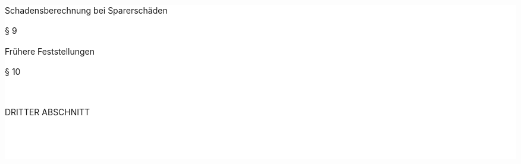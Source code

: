 </tr>

<tr>

<td style colspan="4" align="left" valign="top" charoff="50">

Schadensberechnung bei Sparerschäden

</td>

<td style align="left" valign="bottom" charoff="50">

§ 9

</td>

</tr>

<tr>

<td style colspan="4" align="left" valign="top" charoff="50">

Frühere Feststellungen

</td>

<td style align="left" valign="bottom" charoff="50">

§ 10

</td>

</tr>

<tr>

<td style colspan="5" align="left" valign="top" charoff="50">

 

</td>

</tr>

<tr>

<td style colspan="4" align="left" valign="top" charoff="50">

DRITTER ABSCHNITT

</td>

<td style align="left" valign="top" charoff="50">

 

</td>

</tr>

<tr>

<td style align="left" valign="top" charoff="50">

 

</td>

